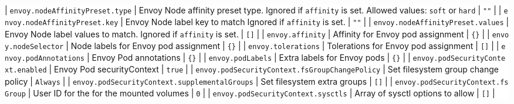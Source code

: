 | `envoy.nodeAffinityPreset.type`                                                            | Envoy Node affinity preset type. Ignored if `affinity` is set. Allowed values: `soft` or `hard`                                                                                                                                                                                                                          | `""`                    |
| `envoy.nodeAffinityPreset.key`                                                             | Envoy Node label key to match Ignored if `affinity` is set.                                                                                                                                                                                                                                                              | `""`                    |
| `envoy.nodeAffinityPreset.values`                                                          | Envoy Node label values to match. Ignored if `affinity` is set.                                                                                                                                                                                                                                                          | `[]`                    |
| `envoy.affinity`                                                                           | Affinity for Envoy pod assignment                                                                                                                                                                                                                                                                                        | `{}`                    |
| `envoy.nodeSelector`                                                                       | Node labels for Envoy pod assignment                                                                                                                                                                                                                                                                                     | `{}`                    |
| `envoy.tolerations`                                                                        | Tolerations for Envoy pod assignment                                                                                                                                                                                                                                                                                     | `[]`                    |
| `envoy.podAnnotations`                                                                     | Envoy Pod annotations                                                                                                                                                                                                                                                                                                    | `{}`                    |
| `envoy.podLabels`                                                                          | Extra labels for Envoy pods                                                                                                                                                                                                                                                                                              | `{}`                    |
| `envoy.podSecurityContext.enabled`                                                         | Envoy Pod securityContext                                                                                                                                                                                                                                                                                                | `true`                  |
| `envoy.podSecurityContext.fsGroupChangePolicy`                                             | Set filesystem group change policy                                                                                                                                                                                                                                                                                       | `Always`                |
| `envoy.podSecurityContext.supplementalGroups`                                              | Set filesystem extra groups                                                                                                                                                                                                                                                                                              | `[]`                    |
| `envoy.podSecurityContext.fsGroup`                                                         | User ID for the for the mounted volumes                                                                                                                                                                                                                                                                                  | `0`                     |
| `envoy.podSecurityContext.sysctls`                                                         | Array of sysctl options to allow                                                                                                                                                                                                                                                                                         | `[]`                    |